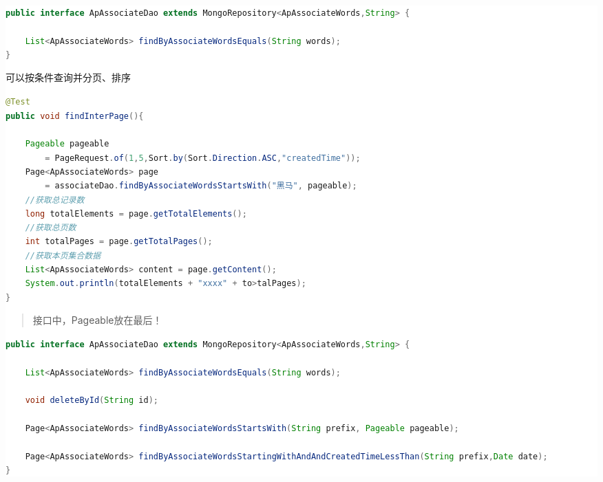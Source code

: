 ```java
public interface ApAssociateDao extends MongoRepository<ApAssociateWords,String> {

    List<ApAssociateWords> findByAssociateWordsEquals(String words);
}
```
可以按条件查询并分页、排序
```java
@Test
public void findInterPage(){

    Pageable pageable
        = PageRequest.of(1,5,Sort.by(Sort.Direction.ASC,"createdTime"));
    Page<ApAssociateWords> page
        = associateDao.findByAssociateWordsStartsWith("黑马", pageable);
    //获取总记录数
    long totalElements = page.getTotalElements();
    //获取总页数
    int totalPages = page.getTotalPages();
    //获取本页集合数据
    List<ApAssociateWords> content = page.getContent();
    System.out.println(totalElements + "xxxx" + to>talPages);
}
```

> 接口中，Pageable放在最后！

```java
public interface ApAssociateDao extends MongoRepository<ApAssociateWords,String> {

    List<ApAssociateWords> findByAssociateWordsEquals(String words);

    void deleteById(String id);

    Page<ApAssociateWords> findByAssociateWordsStartsWith(String prefix, Pageable pageable);

    Page<ApAssociateWords> findByAssociateWordsStartingWithAndAndCreatedTimeLessThan(String prefix,Date date);
}
```


